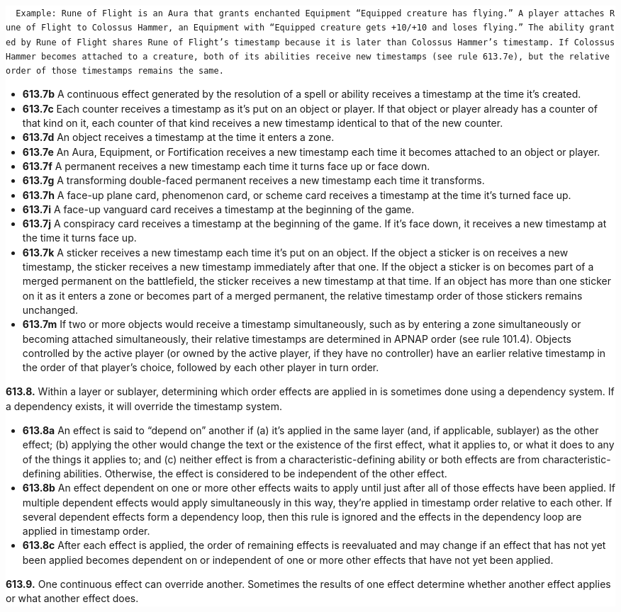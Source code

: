       Example: Rune of Flight is an Aura that grants enchanted Equipment “Equipped creature has flying.” A player attaches Rune of Flight to Colossus Hammer, an Equipment with “Equipped creature gets +10/+10 and loses flying.” The ability granted by Rune of Flight shares Rune of Flight’s timestamp because it is later than Colossus Hammer’s timestamp. If Colossus Hammer becomes attached to a creature, both of its abilities receive new timestamps (see rule 613.7e), but the relative order of those timestamps remains the same.
+ **613.7b** A continuous effect generated by the resolution of a spell or ability receives a timestamp at the time it’s created.
+ **613.7c** Each counter receives a timestamp as it’s put on an object or player. If that object or player already has a counter of that kind on it, each counter of that kind receives a new timestamp identical to that of the new counter.
+ **613.7d** An object receives a timestamp at the time it enters a zone.
+ **613.7e** An Aura, Equipment, or Fortification receives a new timestamp each time it becomes attached to an object or player.
+ **613.7f** A permanent receives a new timestamp each time it turns face up or face down.
+ **613.7g** A transforming double-faced permanent receives a new timestamp each time it transforms.
+ **613.7h** A face-up plane card, phenomenon card, or scheme card receives a timestamp at the time it’s turned face up.
+ **613.7i** A face-up vanguard card receives a timestamp at the beginning of the game.
+ **613.7j** A conspiracy card receives a timestamp at the beginning of the game. If it’s face down, it receives a new timestamp at the time it turns face up.
+ **613.7k** A sticker receives a new timestamp each time it’s put on an object. If the object a sticker is on receives a new timestamp, the sticker receives a new timestamp immediately after that one. If the object a sticker is on becomes part of a merged permanent on the battlefield, the sticker receives a new timestamp at that time. If an object has more than one sticker on it as it enters a zone or becomes part of a merged permanent, the relative timestamp order of those stickers remains unchanged.
+ **613.7m** If two or more objects would receive a timestamp simultaneously, such as by entering a zone simultaneously or becoming attached simultaneously, their relative timestamps are determined in APNAP order (see rule 101.4). Objects controlled by the active player (or owned by the active player, if they have no controller) have an earlier relative timestamp in the order of that player’s choice, followed by each other player in turn order.

**613.8.** Within a layer or sublayer, determining which order effects are applied in is sometimes done using a dependency system. If a dependency exists, it will override the timestamp system.
+ **613.8a** An effect is said to “depend on” another if (a) it’s applied in the same layer (and, if applicable, sublayer) as the other effect; (b) applying the other would change the text or the existence of the first effect, what it applies to, or what it does to any of the things it applies to; and (c) neither effect is from a characteristic-defining ability or both effects are from characteristic-defining abilities. Otherwise, the effect is considered to be independent of the other effect.
+ **613.8b** An effect dependent on one or more other effects waits to apply until just after all of those effects have been applied. If multiple dependent effects would apply simultaneously in this way, they’re applied in timestamp order relative to each other. If several dependent effects form a dependency loop, then this rule is ignored and the effects in the dependency loop are applied in timestamp order.
+ **613.8c** After each effect is applied, the order of remaining effects is reevaluated and may change if an effect that has not yet been applied becomes dependent on or independent of one or more other effects that have not yet been applied.

**613.9.** One continuous effect can override another. Sometimes the results of one effect determine whether another effect applies or what another effect does.
